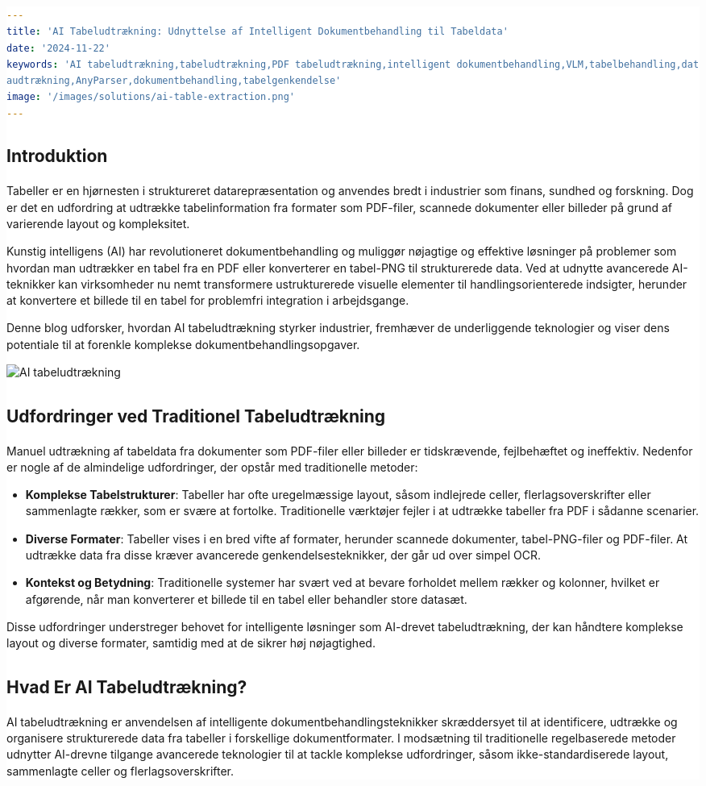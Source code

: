 ```yaml
---
title: 'AI Tabeludtrækning: Udnyttelse af Intelligent Dokumentbehandling til Tabeldata'
date: '2024-11-22'
keywords: 'AI tabeludtrækning,tabeludtrækning,PDF tabeludtrækning,intelligent dokumentbehandling,VLM,tabelbehandling,dataudtrækning,AnyParser,dokumentbehandling,tabelgenkendelse'
image: '/images/solutions/ai-table-extraction.png'
---
```


## Introduktion

Tabeller er en hjørnesten i struktureret datarepræsentation og anvendes bredt i industrier som finans, sundhed og forskning. Dog er det en udfordring at udtrække tabelinformation fra formater som PDF-filer, scannede dokumenter eller billeder på grund af varierende layout og kompleksitet.

Kunstig intelligens (AI) har revolutioneret dokumentbehandling og muliggør nøjagtige og effektive løsninger på problemer som hvordan man udtrækker en tabel fra en PDF eller konverterer en tabel-PNG til strukturerede data. Ved at udnytte avancerede AI-teknikker kan virksomheder nu nemt transformere ustrukturerede visuelle elementer til handlingsorienterede indsigter, herunder at konvertere et billede til en tabel for problemfri integration i arbejdsgange.

Denne blog udforsker, hvordan AI tabeludtrækning styrker industrier, fremhæver de underliggende teknologier og viser dens potentiale til at forenkle komplekse dokumentbehandlingsopgaver.

![AI tabeludtrækning](/images/solutions/ai-table-extraction.png)

## Udfordringer ved Traditionel Tabeludtrækning

Manuel udtrækning af tabeldata fra dokumenter som PDF-filer eller billeder er tidskrævende, fejlbehæftet og ineffektiv. Nedenfor er nogle af de almindelige udfordringer, der opstår med traditionelle metoder:

- **Komplekse Tabelstrukturer**: Tabeller har ofte uregelmæssige layout, såsom indlejrede celler, flerlagsoverskrifter eller sammenlagte rækker, som er svære at fortolke. Traditionelle værktøjer fejler i at udtrække tabeller fra PDF i sådanne scenarier.

- **Diverse Formater**: Tabeller vises i en bred vifte af formater, herunder scannede dokumenter, tabel-PNG-filer og PDF-filer. At udtrække data fra disse kræver avancerede genkendelsesteknikker, der går ud over simpel OCR.

- **Kontekst og Betydning**: Traditionelle systemer har svært ved at bevare forholdet mellem rækker og kolonner, hvilket er afgørende, når man konverterer et billede til en tabel eller behandler store datasæt.

Disse udfordringer understreger behovet for intelligente løsninger som AI-drevet tabeludtrækning, der kan håndtere komplekse layout og diverse formater, samtidig med at de sikrer høj nøjagtighed.

## Hvad Er AI Tabeludtrækning?

AI tabeludtrækning er anvendelsen af intelligente dokumentbehandlingsteknikker skræddersyet til at identificere, udtrække og organisere strukturerede data fra tabeller i forskellige dokumentformater. I modsætning til traditionelle regelbaserede metoder udnytter AI-drevne tilgange avancerede teknologier til at tackle komplekse udfordringer, såsom ikke-standardiserede layout, sammenlagte celler og flerlagsoverskrifter.
